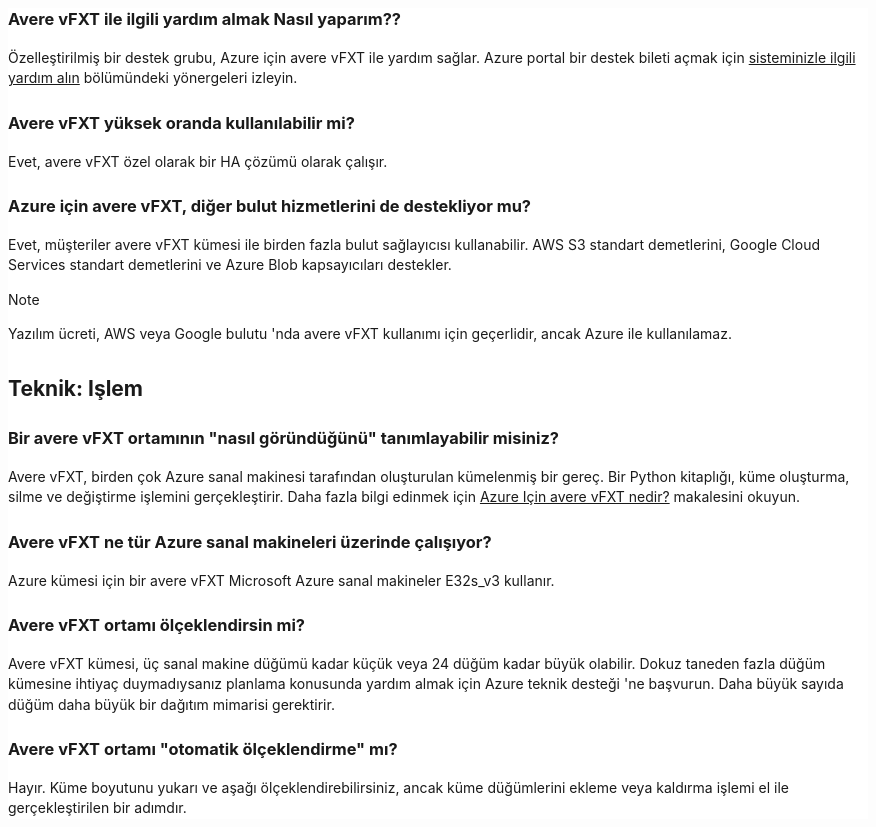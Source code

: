 ### <a name="how-do-i-get-help-with-avere-vfxt"></a>Avere vFXT ile ilgili yardım almak Nasıl yaparım??

Özelleştirilmiş bir destek grubu, Azure için avere vFXT ile yardım sağlar. Azure portal bir destek bileti açmak için [sisteminizle ilgili yardım alın](avere-vfxt-open-ticket.md#open-a-support-ticket-for-your-avere-vfxt) bölümündeki yönergeleri izleyin.

### <a name="is-avere-vfxt-highly-available"></a>Avere vFXT yüksek oranda kullanılabilir mi?

Evet, avere vFXT özel olarak bir HA çözümü olarak çalışır.

### <a name="does-avere-vfxt-for-azure-also-support-other-cloud-services"></a>Azure için avere vFXT, diğer bulut hizmetlerini de destekliyor mu?

Evet, müşteriler avere vFXT kümesi ile birden fazla bulut sağlayıcısı kullanabilir. AWS S3 standart demetlerini, Google Cloud Services standart demetlerini ve Azure Blob kapsayıcıları destekler.

> [!NOTE]
> Yazılım ücreti, AWS veya Google bulutu 'nda avere vFXT kullanımı için geçerlidir, ancak Azure ile kullanılamaz.

## <a name="technical-compute"></a>Teknik: Işlem

### <a name="can-you-describe-what-an-avere-vfxt-environment-looks-like"></a>Bir avere vFXT ortamının "nasıl göründüğünü" tanımlayabilir misiniz?

Avere vFXT, birden çok Azure sanal makinesi tarafından oluşturulan kümelenmiş bir gereç. Bir Python kitaplığı, küme oluşturma, silme ve değiştirme işlemini gerçekleştirir. Daha fazla bilgi edinmek için [Azure Için avere vFXT nedir?](avere-vfxt-overview.md) makalesini okuyun.

### <a name="what-kind-of-azure-virtual-machines-does-avere-vfxt-run-on"></a>Avere vFXT ne tür Azure sanal makineleri üzerinde çalışıyor?  

Azure kümesi için bir avere vFXT Microsoft Azure sanal makineler E32s_v3 kullanır.



### <a name="does-the-avere-vfxt-environment-scale"></a>Avere vFXT ortamı ölçeklendirsin mi?

Avere vFXT kümesi, üç sanal makine düğümü kadar küçük veya 24 düğüm kadar büyük olabilir. Dokuz taneden fazla düğüm kümesine ihtiyaç duymadıysanız planlama konusunda yardım almak için Azure teknik desteği 'ne başvurun. Daha büyük sayıda düğüm daha büyük bir dağıtım mimarisi gerektirir.

### <a name="does-the-avere-vfxt-environment-autoscale"></a>Avere vFXT ortamı "otomatik ölçeklendirme" mı?

Hayır. Küme boyutunu yukarı ve aşağı ölçeklendirebilirsiniz, ancak küme düğümlerini ekleme veya kaldırma işlemi el ile gerçekleştirilen bir adımdır.
